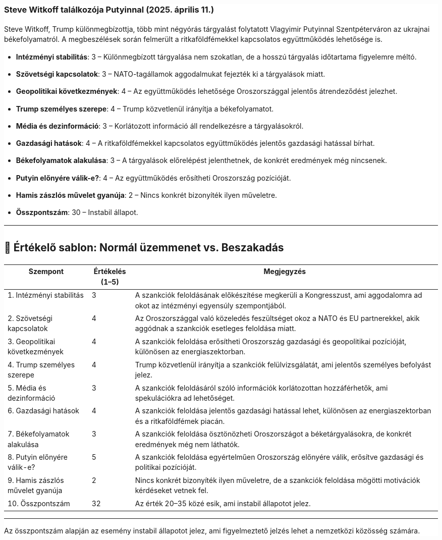 ### Steve Witkoff találkozója Putyinnal (2025. április 11.)

Steve Witkoff, Trump különmegbízottja, több mint négyórás tárgyalást folytatott Vlagyimir Putyinnal Szentpéterváron az ukrajnai békefolyamatról. A megbeszélések során felmerült a ritkaföldfémekkel kapcsolatos együttműködés lehetősége is.   

*   **Intézményi stabilitás**: 3 – Különmegbízott tárgyalása nem szokatlan, de a hosszú tárgyalás időtartama figyelemre méltó.
    
*   **Szövetségi kapcsolatok**: 3 – NATO-tagállamok aggodalmukat fejezték ki a tárgyalások miatt.
    
*   **Geopolitikai következmények**: 4 – Az együttműködés lehetősége Oroszországgal jelentős átrendeződést jelezhet.
    
*   **Trump személyes szerepe**: 4 – Trump közvetlenül irányítja a békefolyamatot.
    
*   **Média és dezinformáció**: 3 – Korlátozott információ áll rendelkezésre a tárgyalásokról.
    
*   **Gazdasági hatások**: 4 – A ritkaföldfémekkel kapcsolatos együttműködés jelentős gazdasági hatással bírhat.
    
*   **Békefolyamatok alakulása**: 3 – A tárgyalások előrelépést jelenthetnek, de konkrét eredmények még nincsenek.
    
*   **Putyin előnyére válik-e?**: 4 – Az együttműködés erősítheti Oroszország pozícióját.
    
*   **Hamis zászlós művelet gyanúja**: 2 – Nincs konkrét bizonyíték ilyen műveletre.
    
*   **Összpontszám**: 30 – Instabil állapot.​

* * *

🧾 Értékelő sablon: Normál üzemmenet vs. Beszakadás
---------------------------------------------------

| Szempont | Értékelés (1–5) | Megjegyzés |
| --- | --- | --- |
| 1. Intézményi stabilitás | 3 | A szankciók feloldásának előkészítése megkerüli a Kongresszust, ami aggodalomra ad okot az intézményi egyensúly szempontjából. |
| 2. Szövetségi kapcsolatok | 4 | Az Oroszországgal való közeledés feszültséget okoz a NATO és EU partnerekkel, akik aggódnak a szankciók esetleges feloldása miatt. |
| 3. Geopolitikai következmények | 4 | A szankciók feloldása erősítheti Oroszország gazdasági és geopolitikai pozícióját, különösen az energiaszektorban. |
| 4. Trump személyes szerepe | 4 | Trump közvetlenül irányítja a szankciók felülvizsgálatát, ami jelentős személyes befolyást jelez. |
| 5. Média és dezinformáció | 3 | A szankciók feloldásáról szóló információk korlátozottan hozzáférhetők, ami spekulációkra ad lehetőséget. |
| 6. Gazdasági hatások | 4 | A szankciók feloldása jelentős gazdasági hatással lehet, különösen az energiaszektorban és a ritkaföldfémek piacán. |
| 7. Békefolyamatok alakulása | 3 | A szankciók feloldása ösztönözheti Oroszországot a béketárgyalásokra, de konkrét eredmények még nem láthatók. |
| 8. Putyin előnyére válik-e? | 5 | A szankciók feloldása egyértelműen Oroszország előnyére válik, erősítve gazdasági és politikai pozícióját. |
| 9. Hamis zászlós művelet gyanúja | 2 | Nincs konkrét bizonyíték ilyen műveletre, de a szankciók feloldása mögötti motivációk kérdéseket vetnek fel. |
| 10. Összpontszám | 32 | Az érték 20–35 közé esik, ami instabil állapotot jelez. |

* * *

Az összpontszám alapján az esemény instabil állapotot jelez, ami figyelmeztető jelzés lehet a nemzetközi közösség számára.​



